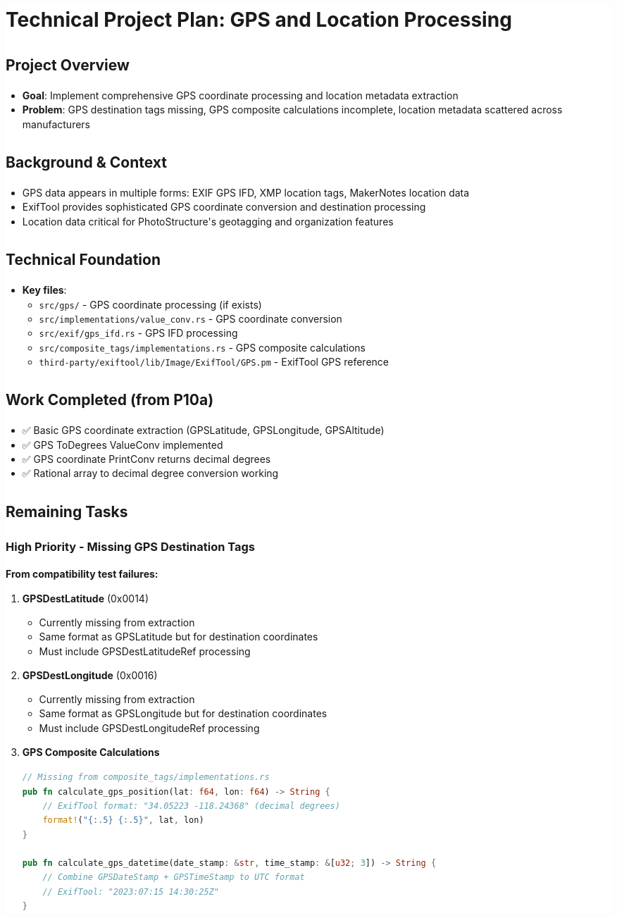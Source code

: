 # Technical Project Plan: GPS and Location Processing

## Project Overview

- **Goal**: Implement comprehensive GPS coordinate processing and location metadata extraction
- **Problem**: GPS destination tags missing, GPS composite calculations incomplete, location metadata scattered across manufacturers

## Background & Context

- GPS data appears in multiple forms: EXIF GPS IFD, XMP location tags, MakerNotes location data
- ExifTool provides sophisticated GPS coordinate conversion and destination processing
- Location data critical for PhotoStructure's geotagging and organization features

## Technical Foundation

- **Key files**:
  - `src/gps/` - GPS coordinate processing (if exists)
  - `src/implementations/value_conv.rs` - GPS coordinate conversion
  - `src/exif/gps_ifd.rs` - GPS IFD processing
  - `src/composite_tags/implementations.rs` - GPS composite calculations
  - `third-party/exiftool/lib/Image/ExifTool/GPS.pm` - ExifTool GPS reference

## Work Completed (from P10a)

- ✅ Basic GPS coordinate extraction (GPSLatitude, GPSLongitude, GPSAltitude)
- ✅ GPS ToDegrees ValueConv implemented
- ✅ GPS coordinate PrintConv returns decimal degrees
- ✅ Rational array to decimal degree conversion working

## Remaining Tasks

### High Priority - Missing GPS Destination Tags

**From compatibility test failures:**

1. **GPSDestLatitude** (0x0014)
   - Currently missing from extraction
   - Same format as GPSLatitude but for destination coordinates
   - Must include GPSDestLatitudeRef processing

2. **GPSDestLongitude** (0x0016) 
   - Currently missing from extraction
   - Same format as GPSLongitude but for destination coordinates
   - Must include GPSDestLongitudeRef processing

3. **GPS Composite Calculations**
   ```rust
   // Missing from composite_tags/implementations.rs
   pub fn calculate_gps_position(lat: f64, lon: f64) -> String {
       // ExifTool format: "34.05223 -118.24368" (decimal degrees)
       format!("{:.5} {:.5}", lat, lon)
   }
   
   pub fn calculate_gps_datetime(date_stamp: &str, time_stamp: &[u32; 3]) -> String {
       // Combine GPSDateStamp + GPSTimeStamp to UTC format
       // ExifTool: "2023:07:15 14:30:25Z"
   }
   ```
